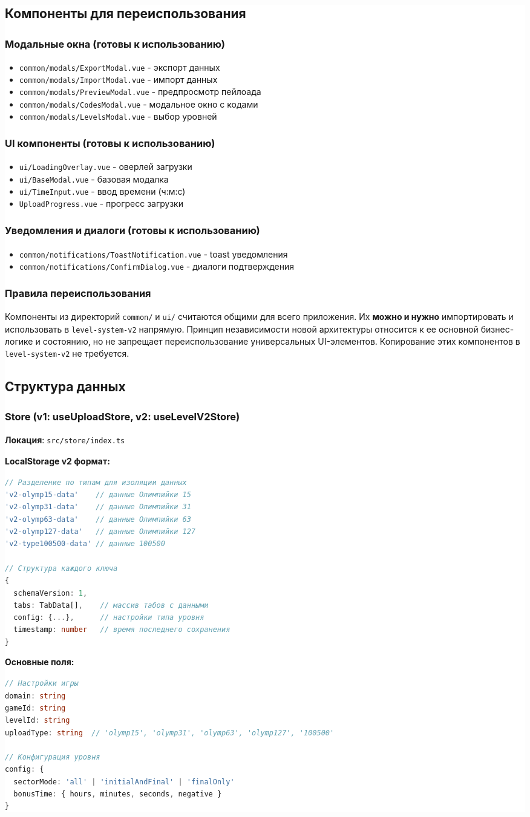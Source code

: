
## Компоненты для переиспользования

### Модальные окна (готовы к использованию)
- `common/modals/ExportModal.vue` - экспорт данных
- `common/modals/ImportModal.vue` - импорт данных  
- `common/modals/PreviewModal.vue` - предпросмотр пейлоада
- `common/modals/CodesModal.vue` - модальное окно с кодами
- `common/modals/LevelsModal.vue` - выбор уровней

### UI компоненты (готовы к использованию)
- `ui/LoadingOverlay.vue` - оверлей загрузки
- `ui/BaseModal.vue` - базовая модалка
- `ui/TimeInput.vue` - ввод времени (ч:м:с)
- `UploadProgress.vue` - прогресс загрузки

### Уведомления и диалоги (готовы к использованию)
- `common/notifications/ToastNotification.vue` - toast уведомления
- `common/notifications/ConfirmDialog.vue` - диалоги подтверждения

### Правила переиспользования
Компоненты из директорий `common/` и `ui/` считаются общими для всего приложения. Их **можно и нужно** импортировать и использовать в `level-system-v2` напрямую. Принцип независимости новой архитектуры относится к ее основной бизнес-логике и состоянию, но не запрещает переиспользование универсальных UI-элементов. Копирование этих компонентов в `level-system-v2` не требуется.

## Структура данных

### Store (v1: useUploadStore, v2: useLevelV2Store)
**Локация**: `src/store/index.ts`

**LocalStorage v2 формат:**
```typescript
// Разделение по типам для изоляции данных
'v2-olymp15-data'    // данные Олимпийки 15
'v2-olymp31-data'    // данные Олимпийки 31
'v2-olymp63-data'    // данные Олимпийки 63
'v2-olymp127-data'   // данные Олимпийки 127
'v2-type100500-data' // данные 100500

// Структура каждого ключа
{
  schemaVersion: 1,
  tabs: TabData[],    // массив табов с данными
  config: {...},      // настройки типа уровня
  timestamp: number   // время последнего сохранения
}
```

**Основные поля:**
```typescript
// Настройки игры
domain: string
gameId: string  
levelId: string
uploadType: string  // 'olymp15', 'olymp31', 'olymp63', 'olymp127', '100500'

// Конфигурация уровня
config: {
  sectorMode: 'all' | 'initialAndFinal' | 'finalOnly'
  bonusTime: { hours, minutes, seconds, negative }
}
```